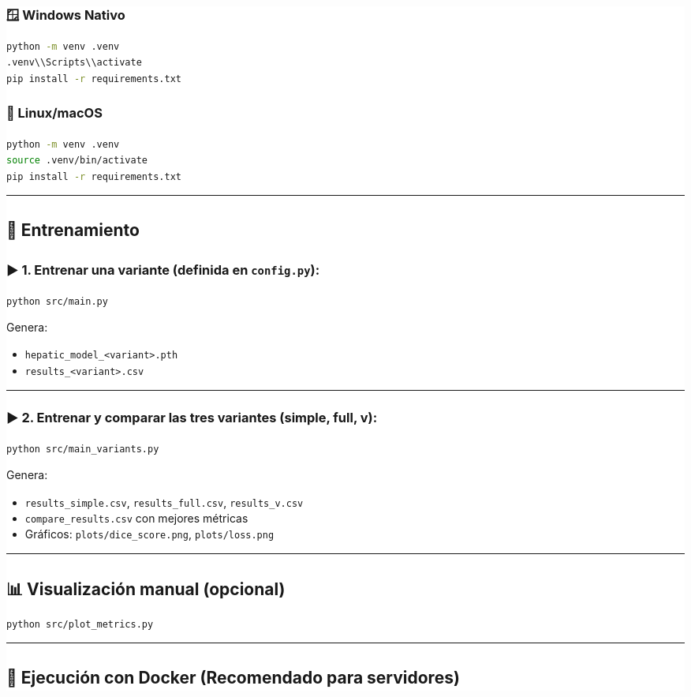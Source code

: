 ### 🪟 Windows Nativo
```bash
python -m venv .venv
.venv\\Scripts\\activate
pip install -r requirements.txt
```

### 🍎 Linux/macOS
```bash
python -m venv .venv
source .venv/bin/activate
pip install -r requirements.txt
```

---

## 🚀 Entrenamiento

### ▶️ 1. Entrenar una variante (definida en `config.py`):

```bash
python src/main.py
```

Genera:
- `hepatic_model_<variant>.pth`
- `results_<variant>.csv`

---

### ▶️ 2. Entrenar y comparar las tres variantes (simple, full, v):

```bash
python src/main_variants.py
```

Genera:
- `results_simple.csv`, `results_full.csv`, `results_v.csv`
- `compare_results.csv` con mejores métricas
- Gráficos: `plots/dice_score.png`, `plots/loss.png`

---

## 📊 Visualización manual (opcional)

```bash
python src/plot_metrics.py
```

---

## 🐳 Ejecución con Docker (Recomendado para servidores)
